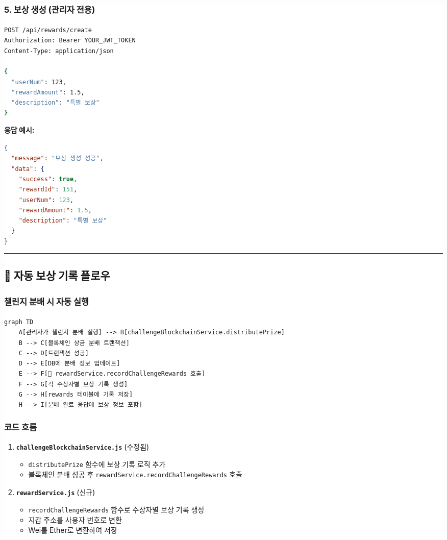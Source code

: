 ### 5. 보상 생성 (관리자 전용)
```bash
POST /api/rewards/create
Authorization: Bearer YOUR_JWT_TOKEN
Content-Type: application/json

{
  "userNum": 123,
  "rewardAmount": 1.5,
  "description": "특별 보상"
}
```

**응답 예시:**
```json
{
  "message": "보상 생성 성공",
  "data": {
    "success": true,
    "rewardId": 151,
    "userNum": 123,
    "rewardAmount": 1.5,
    "description": "특별 보상"
  }
}
```

---

## 🔄 자동 보상 기록 플로우

### 챌린지 분배 시 자동 실행
```mermaid
graph TD
    A[관리자가 챌린지 분배 실행] --> B[challengeBlockchainService.distributePrize]
    B --> C[블록체인 상금 분배 트랜잭션]
    C --> D[트랜잭션 성공]
    D --> E[DB에 분배 정보 업데이트]
    E --> F[🎯 rewardService.recordChallengeRewards 호출]
    F --> G[각 수상자별 보상 기록 생성]
    G --> H[rewards 테이블에 기록 저장]
    H --> I[분배 완료 응답에 보상 정보 포함]
```

### 코드 흐름
1. **`challengeBlockchainService.js`** (수정됨)
   - `distributePrize` 함수에 보상 기록 로직 추가
   - 블록체인 분배 성공 후 `rewardService.recordChallengeRewards` 호출

2. **`rewardService.js`** (신규)
   - `recordChallengeRewards` 함수로 수상자별 보상 기록 생성
   - 지갑 주소를 사용자 번호로 변환
   - Wei를 Ether로 변환하여 저장
